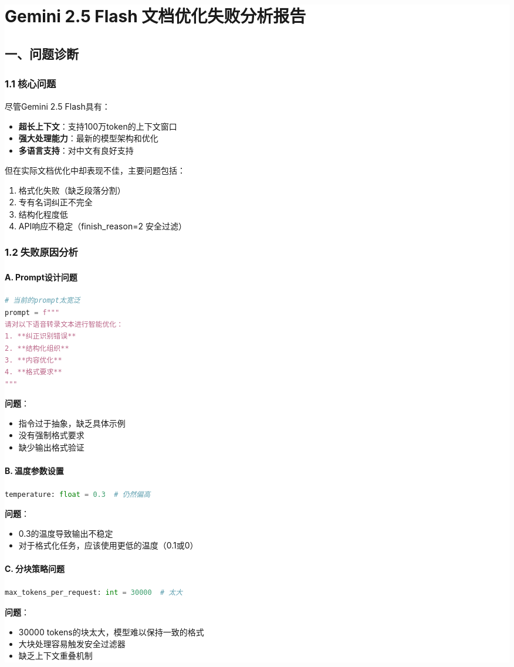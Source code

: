 # Gemini 2.5 Flash 文档优化失败分析报告

## 一、问题诊断

### 1.1 核心问题
尽管Gemini 2.5 Flash具有：
- **超长上下文**：支持100万token的上下文窗口
- **强大处理能力**：最新的模型架构和优化
- **多语言支持**：对中文有良好支持

但在实际文档优化中却表现不佳，主要问题包括：
1. 格式化失败（缺乏段落分割）
2. 专有名词纠正不完全
3. 结构化程度低
4. API响应不稳定（finish_reason=2 安全过滤）

### 1.2 失败原因分析

#### A. Prompt设计问题
```python
# 当前的prompt太宽泛
prompt = f"""
请对以下语音转录文本进行智能优化：
1. **纠正识别错误**
2. **结构化组织**
3. **内容优化**
4. **格式要求**
"""
```
**问题**：
- 指令过于抽象，缺乏具体示例
- 没有强制格式要求
- 缺少输出格式验证

#### B. 温度参数设置
```python
temperature: float = 0.3  # 仍然偏高
```
**问题**：
- 0.3的温度导致输出不稳定
- 对于格式化任务，应该使用更低的温度（0.1或0）

#### C. 分块策略问题
```python
max_tokens_per_request: int = 30000  # 太大
```
**问题**：
- 30000 tokens的块太大，模型难以保持一致的格式
- 大块处理容易触发安全过滤器
- 缺乏上下文重叠机制
